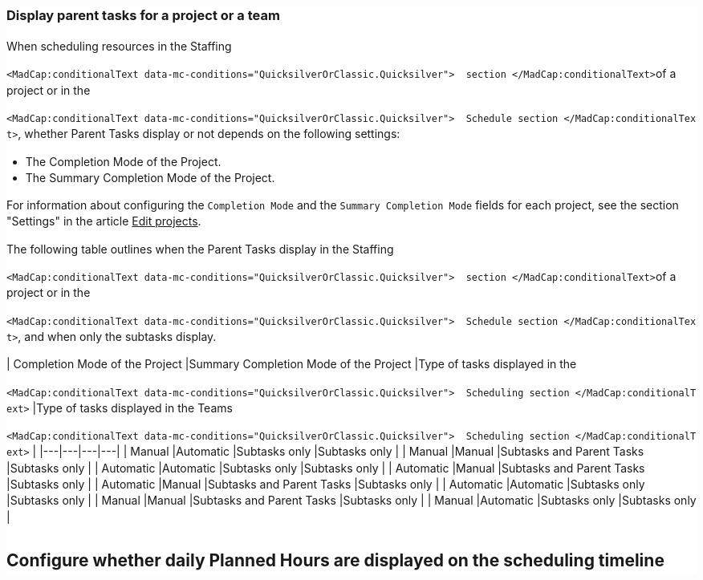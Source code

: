 ### Display parent tasks for a project or a team

When scheduling resources in the Staffing 



`<MadCap:conditionalText data-mc-conditions="QuicksilverOrClassic.Quicksilver">  section </MadCap:conditionalText>`of a project or in the 



`<MadCap:conditionalText data-mc-conditions="QuicksilverOrClassic.Quicksilver">  Schedule section </MadCap:conditionalText>`, whether Parent Tasks display or not depends on the following settings:

* The Completion Mode of the Project.
* The Summary Completion Mode of the Project.

For information about configuring the `Completion Mode` and the  `Summary Completion Mode` fields for each project, see the section "Settings" in&nbsp;the article [Edit projects](../../manage-work/projects/manage-projects/edit-projects.md).

The following table outlines when the Parent Tasks display in the Staffing 



`<MadCap:conditionalText data-mc-conditions="QuicksilverOrClassic.Quicksilver">  section </MadCap:conditionalText>`of a project or in the 



`<MadCap:conditionalText data-mc-conditions="QuicksilverOrClassic.Quicksilver">  Schedule section </MadCap:conditionalText>`, and when only the subtasks display.&nbsp;

| Completion Mode of the Project |Summary Completion Mode of the Project |Type of tasks displayed in the &nbsp;



`<MadCap:conditionalText data-mc-conditions="QuicksilverOrClassic.Quicksilver">  Scheduling section </MadCap:conditionalText>` |Type of tasks displayed in the Teams 



`<MadCap:conditionalText data-mc-conditions="QuicksilverOrClassic.Quicksilver">  Scheduling section </MadCap:conditionalText>` |
|---|---|---|---|
| Manual |Automatic |Subtasks only |Subtasks only |
| Manual |Manual |Subtasks and Parent Tasks |Subtasks only |
| Automatic |Automatic |Subtasks only |Subtasks only |
| Automatic |Manual |Subtasks and Parent Tasks |Subtasks only |
| Automatic |Manual |Subtasks and Parent Tasks |Subtasks only |
| Automatic |Automatic |Subtasks only |Subtasks only |
| Manual |Manual |Subtasks and Parent Tasks |Subtasks only |
| Manual |Automatic |Subtasks only |Subtasks only |

## Configure whether daily Planned Hours are displayed on the scheduling timeline
